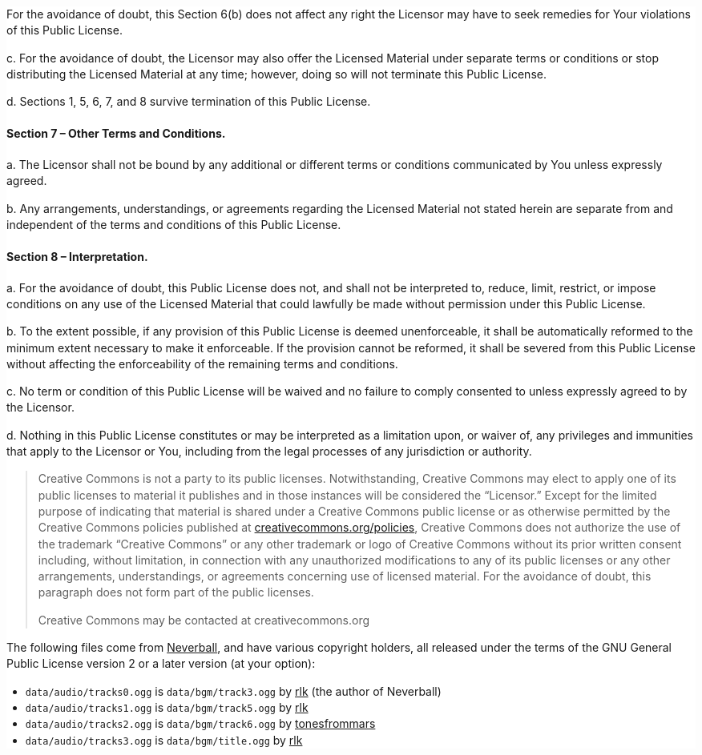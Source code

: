    For the avoidance of doubt, this Section 6(b) does not affect any right the Licensor may have to seek remedies for Your violations of this Public License.

c. For the avoidance of doubt, the Licensor may also offer the Licensed Material under separate terms or conditions or stop distributing the Licensed Material at any time; however, doing so will not terminate this Public License.

d. Sections 1, 5, 6, 7, and 8 survive termination of this Public License.

#### Section 7 – Other Terms and Conditions.
a. The Licensor shall not be bound by any additional or different terms or conditions communicated by You unless expressly agreed.

b. Any arrangements, understandings, or agreements regarding the Licensed Material not stated herein are separate from and independent of the terms and conditions of this Public License.

#### Section 8 – Interpretation.
a. For the avoidance of doubt, this Public License does not, and shall not be interpreted to, reduce, limit, restrict, or impose conditions on any use of the Licensed Material that could lawfully be made without permission under this Public License.

b. To the extent possible, if any provision of this Public License is deemed unenforceable, it shall be automatically reformed to the minimum extent necessary to make it enforceable. If the provision cannot be reformed, it shall be severed from this Public License without affecting the enforceability of the remaining terms and conditions.

c. No term or condition of this Public License will be waived and no failure to comply consented to unless expressly agreed to by the Licensor.

d. Nothing in this Public License constitutes or may be interpreted as a limitation upon, or waiver of, any privileges and immunities that apply to the Licensor or You, including from the legal processes of any jurisdiction or authority.

> Creative Commons is not a party to its public licenses. Notwithstanding, Creative Commons may elect to apply one of its public licenses to material it publishes and in those instances will be considered the “Licensor.” Except for the limited purpose of indicating that material is shared under a Creative Commons public license or as otherwise permitted by the Creative Commons policies published at [creativecommons.org/policies](http://creativecommons.org/policies), Creative Commons does not authorize the use of the trademark “Creative Commons” or any other trademark or logo of Creative Commons without its prior written consent including, without limitation, in connection with any unauthorized modifications to any of its public licenses or any other arrangements, understandings, or agreements concerning use of licensed material. For the avoidance of doubt, this paragraph does not form part of the public licenses.
>
> Creative Commons may be contacted at creativecommons.org

The following files come from [Neverball](https://github.com/Neverball/neverball), and have various copyright holders, all released under the terms of the GNU General Public License version 2 or a later version (at your option):
- `data/audio/tracks0.ogg` is `data/bgm/track3.ogg` by [rlk](https://github.com/rlk) (the author of Neverball)
- `data/audio/tracks1.ogg` is `data/bgm/track5.ogg` by [rlk](https://github.com/rlk)
- `data/audio/tracks2.ogg` is `data/bgm/track6.ogg` by [tonesfrommars](https://github.com/tonesfrommars)
- `data/audio/tracks3.ogg` is `data/bgm/title.ogg` by [rlk](https://github.com/rlk)
